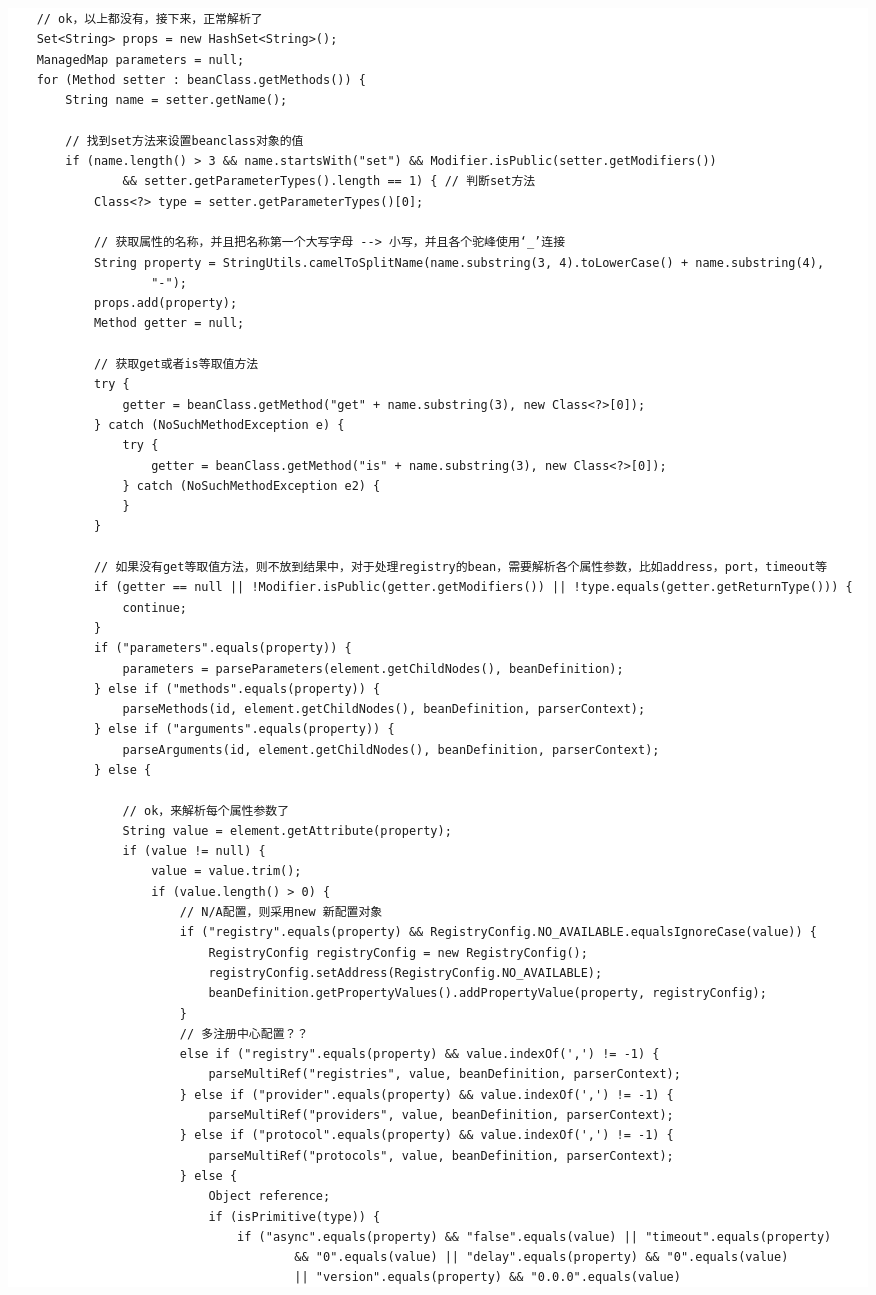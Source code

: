         // ok，以上都没有，接下来，正常解析了
        Set<String> props = new HashSet<String>();
        ManagedMap parameters = null;
        for (Method setter : beanClass.getMethods()) {
            String name = setter.getName();

            // 找到set方法来设置beanclass对象的值
            if (name.length() > 3 && name.startsWith("set") && Modifier.isPublic(setter.getModifiers())
                    && setter.getParameterTypes().length == 1) { // 判断set方法
                Class<?> type = setter.getParameterTypes()[0];

                // 获取属性的名称，并且把名称第一个大写字母 --> 小写，并且各个驼峰使用‘_’连接
                String property = StringUtils.camelToSplitName(name.substring(3, 4).toLowerCase() + name.substring(4),
                        "-");
                props.add(property);
                Method getter = null;

                // 获取get或者is等取值方法
                try {
                    getter = beanClass.getMethod("get" + name.substring(3), new Class<?>[0]);
                } catch (NoSuchMethodException e) {
                    try {
                        getter = beanClass.getMethod("is" + name.substring(3), new Class<?>[0]);
                    } catch (NoSuchMethodException e2) {
                    }
                }

                // 如果没有get等取值方法，则不放到结果中，对于处理registry的bean，需要解析各个属性参数，比如address，port，timeout等
                if (getter == null || !Modifier.isPublic(getter.getModifiers()) || !type.equals(getter.getReturnType())) {
                    continue;
                }
                if ("parameters".equals(property)) {
                    parameters = parseParameters(element.getChildNodes(), beanDefinition);
                } else if ("methods".equals(property)) {
                    parseMethods(id, element.getChildNodes(), beanDefinition, parserContext);
                } else if ("arguments".equals(property)) {
                    parseArguments(id, element.getChildNodes(), beanDefinition, parserContext);
                } else {

                    // ok，来解析每个属性参数了
                    String value = element.getAttribute(property);
                    if (value != null) {
                        value = value.trim();
                        if (value.length() > 0) {
                            // N/A配置，则采用new 新配置对象
                            if ("registry".equals(property) && RegistryConfig.NO_AVAILABLE.equalsIgnoreCase(value)) {
                                RegistryConfig registryConfig = new RegistryConfig();
                                registryConfig.setAddress(RegistryConfig.NO_AVAILABLE);
                                beanDefinition.getPropertyValues().addPropertyValue(property, registryConfig);
                            }
                            // 多注册中心配置？？
                            else if ("registry".equals(property) && value.indexOf(',') != -1) {
                                parseMultiRef("registries", value, beanDefinition, parserContext);
                            } else if ("provider".equals(property) && value.indexOf(',') != -1) {
                                parseMultiRef("providers", value, beanDefinition, parserContext);
                            } else if ("protocol".equals(property) && value.indexOf(',') != -1) {
                                parseMultiRef("protocols", value, beanDefinition, parserContext);
                            } else {
                                Object reference;
                                if (isPrimitive(type)) {
                                    if ("async".equals(property) && "false".equals(value) || "timeout".equals(property)
                                            && "0".equals(value) || "delay".equals(property) && "0".equals(value)
                                            || "version".equals(property) && "0.0.0".equals(value)